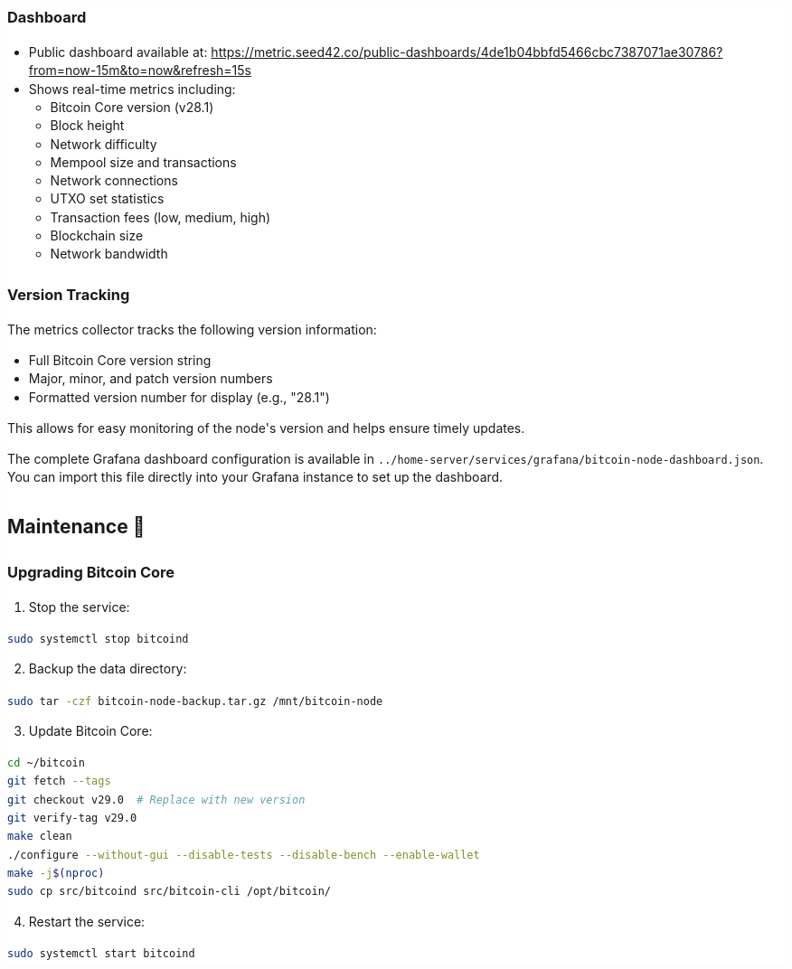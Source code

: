 ### Dashboard
- Public dashboard available at: https://metric.seed42.co/public-dashboards/4de1b04bbfd5466cbc7387071ae30786?from=now-15m&to=now&refresh=15s
- Shows real-time metrics including:
  - Bitcoin Core version (v28.1)
  - Block height
  - Network difficulty
  - Mempool size and transactions
  - Network connections
  - UTXO set statistics
  - Transaction fees (low, medium, high)
  - Blockchain size
  - Network bandwidth

### Version Tracking
The metrics collector tracks the following version information:
- Full Bitcoin Core version string
- Major, minor, and patch version numbers
- Formatted version number for display (e.g., "28.1")

This allows for easy monitoring of the node's version and helps ensure timely updates.

The complete Grafana dashboard configuration is available in `../home-server/services/grafana/bitcoin-node-dashboard.json`. You can import this file directly into your Grafana instance to set up the dashboard.

## Maintenance 🔧

### Upgrading Bitcoin Core
1. Stop the service:
```bash
sudo systemctl stop bitcoind
```

2. Backup the data directory:
```bash
sudo tar -czf bitcoin-node-backup.tar.gz /mnt/bitcoin-node
```

3. Update Bitcoin Core:
```bash
cd ~/bitcoin
git fetch --tags
git checkout v29.0  # Replace with new version
git verify-tag v29.0
make clean
./configure --without-gui --disable-tests --disable-bench --enable-wallet
make -j$(nproc)
sudo cp src/bitcoind src/bitcoin-cli /opt/bitcoin/
```

4. Restart the service:
```bash
sudo systemctl start bitcoind
```
